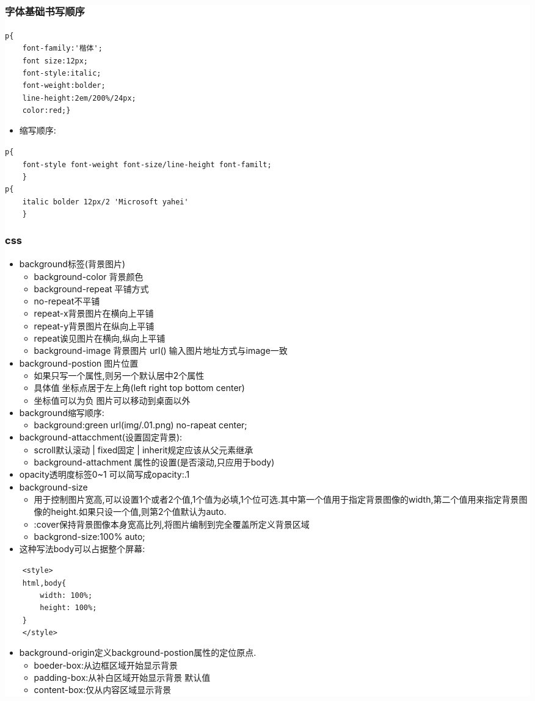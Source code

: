 
### 字体基础书写顺序
```
p{
	font-family:'楷体';
	font size:12px;
	font-style:italic;
	font-weight:bolder;
	line-height:2em/200%/24px;
	color:red;}
```	
	
+ 缩写顺序:
```
p{
    font-style font-weight font-size/line-height font-familt;
    }
p{
    italic bolder 12px/2 'Microsoft yahei'
    }
```

### css

+ background标签(背景图片)
  - background-color 背景颜色
  - background-repeat 平铺方式
  - no-repeat不平铺
  - repeat-x背景图片在横向上平铺
  - repeat-y背景图片在纵向上平铺
  - repeat诶见图片在横向,纵向上平铺
  - background-image 背景图片 url() 输入图片地址方式与image一致
+ background-postion 图片位置
  -  如果只写一个属性,则另一个默认居中2个属性
  - 具体值 坐标点居于左上角(left right top bottom center)
  - 坐标值可以为负 图片可以移动到桌面以外
+ background缩写顺序:
  - background:green url(img/.01.png) no-rapeat center;
+ background-attacchment(设置固定背景):
  - scroll默认滚动 | fixed固定 | inherit规定应该从父元素继承 
  - background-attachment 属性的设置(是否滚动,只应用于body)
+ opacity透明度标签0~1	可以简写成opacity:.1
+ background-size
	- 用于控制图片宽高,可以设置1个或者2个值,1个值为必填,1个位可选.其中第一个值用于指定背景图像的width,第二个值用来指定背景图像的height.如果只设一个值,则第2个值默认为auto.
	- :cover保持背景图像本身宽高比列,将图片编制到完全覆盖所定义背景区域
	- backgrond-size:100% auto;
+ 这种写法body可以占据整个屏幕:
```
	<style>
	html,body{
		width: 100%;
		height: 100%;
	}
	</style>
```
+ background-origin定义background-postion属性的定位原点.
	- boeder-box:从边框区域开始显示背景
    - padding-box:从补白区域开始显示背景 默认值
    - content-box:仅从内容区域显示背景
